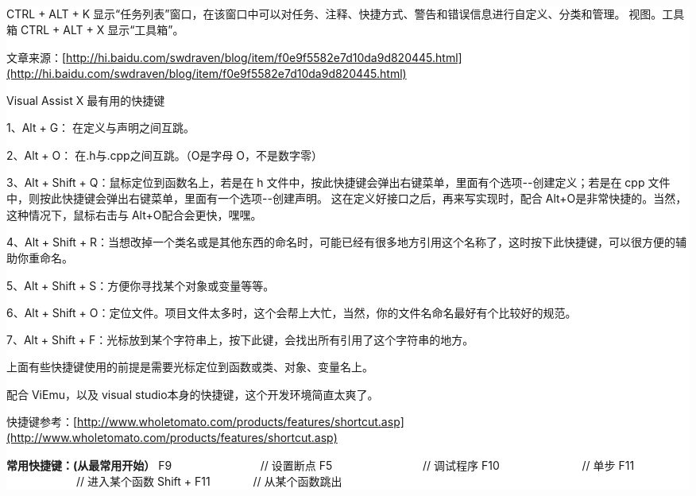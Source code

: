 <td width="33%" >CTRL + ALT + K
</td>

<td width="34%" >显示“任务列表”窗口，在该窗口中可以对任务、注释、快捷方式、警告和错误信息进行自定义、分类和管理。
</td>
</tr>
<tr valign="top" >

<td width="33%" >视图。工具箱
</td>

<td width="33%" >CTRL + ALT + X
</td>

<td width="34%" >显示“工具箱”。
</td>
</tr>
</tbody>
</table>



文章来源：[http://hi.baidu.com/swdraven/blog/item/f0e9f5582e7d10da9d820445.html](http://hi.baidu.com/swdraven/blog/item/f0e9f5582e7d10da9d820445.html)


Visual Assist X 最有用的快捷键






1、Alt + G： 在定义与声明之间互跳。

2、Alt + O： 在.h与.cpp之间互跳。（O是字母 O，不是数字零）

3、Alt + Shift + Q：鼠标定位到函数名上，若是在 h 文件中，按此快捷键会弹出右键菜单，里面有个选项--创建定义；若是在 cpp 文件中，则按此快捷键会弹出右键菜单，里面有一个选项--创建声明。 这在定义好接口之后，再来写实现时，配合 Alt+O是非常快捷的。当然，这种情况下，鼠标右击与 Alt+O配合会更快，嘿嘿。

4、Alt + Shift + R：当想改掉一个类名或是其他东西的命名时，可能已经有很多地方引用这个名称了，这时按下此快捷键，可以很方便的辅助你重命名。

5、Alt + Shift + S：方便你寻找某个对象或变量等等。

6、Alt + Shift + O：定位文件。项目文件太多时，这个会帮上大忙，当然，你的文件名命名最好有个比较好的规范。

7、Alt + Shift + F：光标放到某个字符串上，按下此键，会找出所有引用了这个字符串的地方。

上面有些快捷键使用的前提是需要光标定位到函数或类、对象、变量名上。

配合 ViEmu，以及 visual studio本身的快捷键，这个开发环境简直太爽了。

快捷键参考：[http://www.wholetomato.com/products/features/shortcut.asp](http://www.wholetomato.com/products/features/shortcut.asp)




**常用快捷键：(从最常用开始）**
F9    　　  　　　　 // 设置断点
F5    　　　　　　　// 调试程序
F10    　　　　 　　// 单步
F11    　　 　　　　// 进入某个函数
Shift + F11   　　　// 从某个函数跳出
